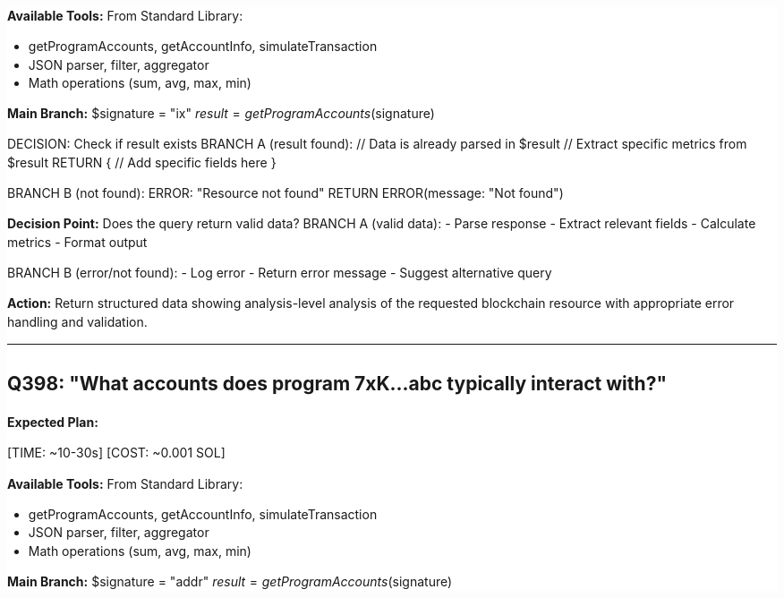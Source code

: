 **Available Tools:**
From Standard Library:
  - getProgramAccounts, getAccountInfo, simulateTransaction
  - JSON parser, filter, aggregator
  - Math operations (sum, avg, max, min)

**Main Branch:**
$signature = "ix"
$result = getProgramAccounts($signature)

DECISION: Check if result exists
  BRANCH A (result found):
    // Data is already parsed in $result
    // Extract specific metrics from $result
    RETURN {
  // Add specific fields here
}

  BRANCH B (not found):
    ERROR: "Resource not found"
    RETURN ERROR(message: "Not found")


**Decision Point:** Does the query return valid data?
  BRANCH A (valid data):
    - Parse response
    - Extract relevant fields
    - Calculate metrics
    - Format output

  BRANCH B (error/not found):
    - Log error
    - Return error message
    - Suggest alternative query

**Action:**
Return structured data showing analysis-level analysis of the requested blockchain resource with appropriate error handling and validation.

---

## Q398: "What accounts does program 7xK...abc typically interact with?"

**Expected Plan:**

[TIME: ~10-30s] [COST: ~0.001 SOL]

**Available Tools:**
From Standard Library:
  - getProgramAccounts, getAccountInfo, simulateTransaction
  - JSON parser, filter, aggregator
  - Math operations (sum, avg, max, min)

**Main Branch:**
$signature = "addr"
$result = getProgramAccounts($signature)
